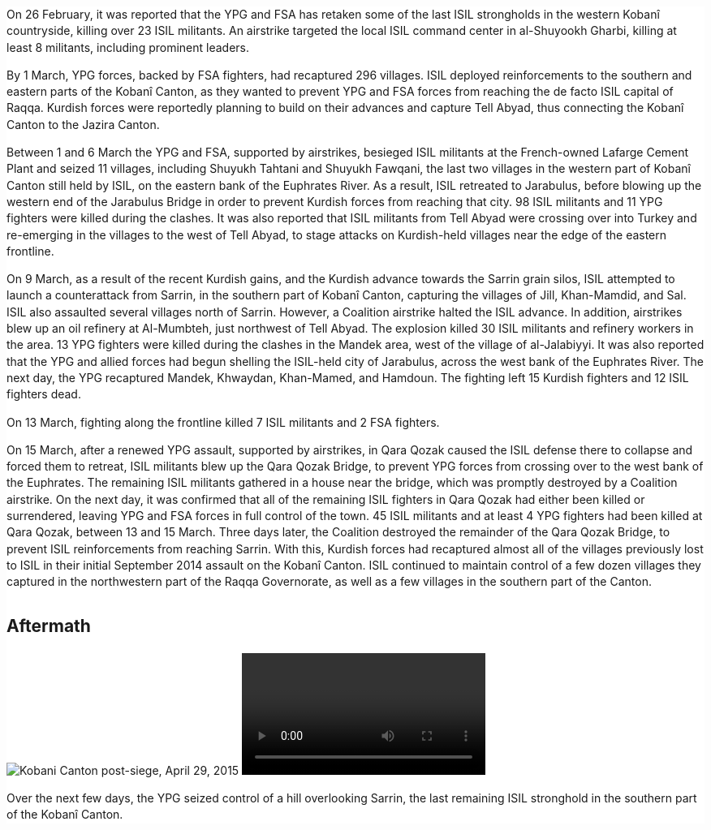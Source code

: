 On 26 February, it was reported that the YPG and FSA has retaken some of the last ISIL strongholds in the western Kobanî countryside, killing over 23 ISIL militants. An airstrike targeted the local ISIL command center in al-Shuyookh Gharbi, killing at least 8 militants, including prominent leaders.

By 1 March, YPG forces, backed by FSA fighters, had recaptured 296 villages. ISIL deployed reinforcements to the southern and eastern parts of the Kobanî Canton, as they wanted to prevent YPG and FSA forces from reaching the de facto ISIL capital of Raqqa. Kurdish forces were reportedly planning to build on their advances and capture Tell Abyad, thus connecting the Kobanî Canton to the Jazira Canton.

Between 1 and 6 March the YPG and FSA, supported by airstrikes, besieged ISIL militants at the French-owned Lafarge Cement Plant and seized 11 villages, including Shuyukh Tahtani and Shuyukh Fawqani, the last two villages in the western part of Kobanî Canton still held by ISIL, on the eastern bank of the Euphrates River. As a result, ISIL retreated to Jarabulus, before blowing up the western end of the Jarabulus Bridge in order to prevent Kurdish forces from reaching that city. 98 ISIL militants and 11 YPG fighters were killed during the clashes. It was also reported that ISIL militants from Tell Abyad were crossing over into Turkey and re-emerging in the villages to the west of Tell Abyad, to stage attacks on Kurdish-held villages near the edge of the eastern frontline.

On 9 March, as a result of the recent Kurdish gains, and the Kurdish advance towards the Sarrin grain silos, ISIL attempted to launch a counterattack from Sarrin, in the southern part of Kobanî Canton, capturing the villages of Jill, Khan-Mamdid, and Sal. ISIL also assaulted several villages north of Sarrin. However, a Coalition airstrike halted the ISIL advance. In addition, airstrikes blew up an oil refinery at Al-Mumbteh, just northwest of Tell Abyad. The explosion killed 30 ISIL militants and refinery workers in the area. 13 YPG fighters were killed during the clashes in the Mandek area, west of the village of al-Jalabiyyi. It was also reported that the YPG and allied forces had begun shelling the ISIL-held city of Jarabulus, across the west bank of the Euphrates River. The next day, the YPG recaptured Mandek, Khwaydan, Khan-Mamed, and Hamdoun. The fighting left 15 Kurdish fighters and 12 ISIL fighters dead.

On 13 March, fighting along the frontline killed 7 ISIL militants and 2 FSA fighters.

On 15 March, after a renewed YPG assault, supported by airstrikes, in Qara Qozak caused the ISIL defense there to collapse and forced them to retreat, ISIL militants blew up the Qara Qozak Bridge, to prevent YPG forces from crossing over to the west bank of the Euphrates. The remaining ISIL militants gathered in a house near the bridge, which was promptly destroyed by a Coalition airstrike. On the next day, it was confirmed that all of the remaining ISIL fighters in Qara Qozak had either been killed or surrendered, leaving YPG and FSA forces in full control of the town. 45 ISIL militants and at least 4 YPG fighters had been killed at Qara Qozak, between 13 and 15 March. Three days later, the Coalition destroyed the remainder of the Qara Qozak Bridge, to prevent ISIL reinforcements from reaching Sarrin. With this, Kurdish forces had recaptured almost all of the villages previously lost to ISIL in their initial September 2014 assault on the Kobanî Canton. ISIL continued to maintain control of a few dozen villages they captured in the northwestern part of the Raqqa Governorate, as well as a few villages in the southern part of the Canton.

## Aftermath
![Kobani Canton post-siege, April 29, 2015](https://wikipedia.org/wiki/Special:Redirect/file/Kobani_Canton_post-siege%2C_April_29%2C_2015.jpg?)
![DVIDS - Video - Coalition Airstrike on a Daesh Mortar Position April 19 2015 near Kobani Syria.webm](https://wikipedia.org/wiki/Special:Redirect/file/DVIDS_-_Video_-_Coalition_Airstrike_on_a_Daesh_Mortar_Position_April_19_2015_near_Kobani_Syria.webm?)


Over the next few days, the YPG seized control of a hill overlooking Sarrin, the last remaining ISIL stronghold in the southern part of the Kobanî Canton.
